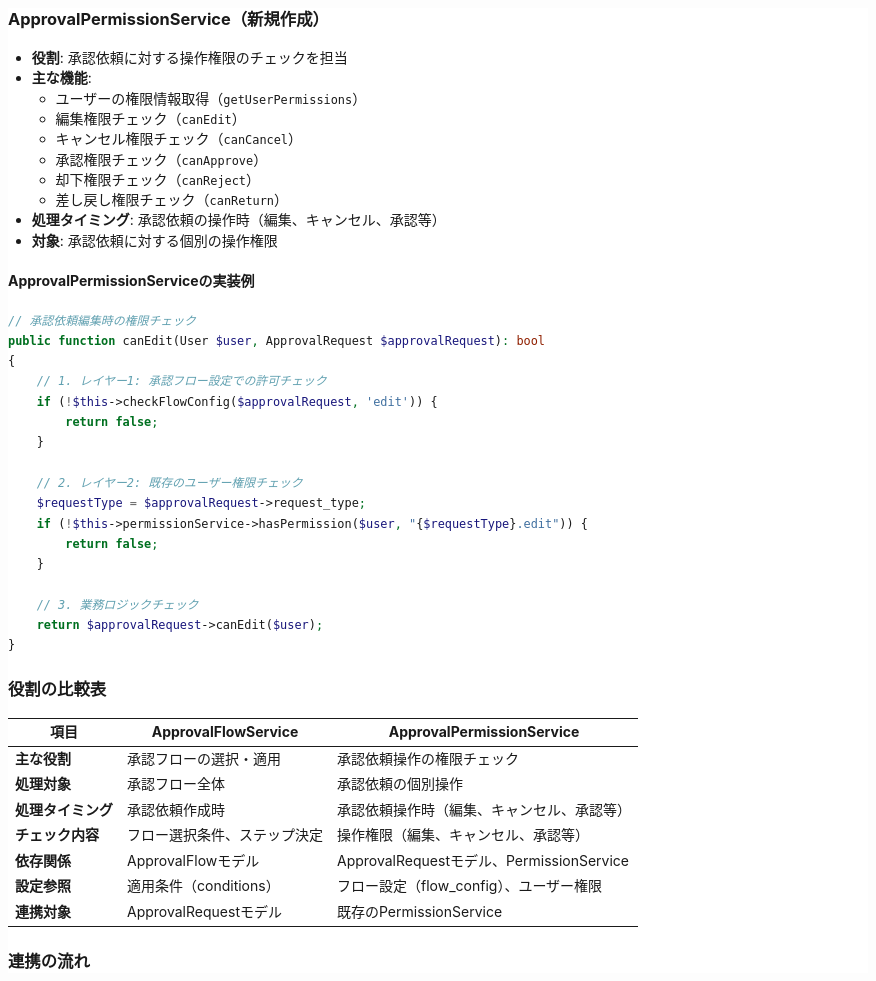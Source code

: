 ### ApprovalPermissionService（新規作成）
- **役割**: 承認依頼に対する操作権限のチェックを担当
- **主な機能**:
  - ユーザーの権限情報取得（`getUserPermissions`）
  - 編集権限チェック（`canEdit`）
  - キャンセル権限チェック（`canCancel`）
  - 承認権限チェック（`canApprove`）
  - 却下権限チェック（`canReject`）
  - 差し戻し権限チェック（`canReturn`）
- **処理タイミング**: 承認依頼の操作時（編集、キャンセル、承認等）
- **対象**: 承認依頼に対する個別の操作権限

#### ApprovalPermissionServiceの実装例
```php
// 承認依頼編集時の権限チェック
public function canEdit(User $user, ApprovalRequest $approvalRequest): bool
{
    // 1. レイヤー1: 承認フロー設定での許可チェック
    if (!$this->checkFlowConfig($approvalRequest, 'edit')) {
        return false;
    }
    
    // 2. レイヤー2: 既存のユーザー権限チェック
    $requestType = $approvalRequest->request_type;
    if (!$this->permissionService->hasPermission($user, "{$requestType}.edit")) {
        return false;
    }
    
    // 3. 業務ロジックチェック
    return $approvalRequest->canEdit($user);
}
```

### 役割の比較表

| 項目 | ApprovalFlowService | ApprovalPermissionService |
|------|---------------------|--------------------------|
| **主な役割** | 承認フローの選択・適用 | 承認依頼操作の権限チェック |
| **処理対象** | 承認フロー全体 | 承認依頼の個別操作 |
| **処理タイミング** | 承認依頼作成時 | 承認依頼操作時（編集、キャンセル、承認等） |
| **チェック内容** | フロー選択条件、ステップ決定 | 操作権限（編集、キャンセル、承認等） |
| **依存関係** | ApprovalFlowモデル | ApprovalRequestモデル、PermissionService |
| **設定参照** | 適用条件（conditions） | フロー設定（flow_config）、ユーザー権限 |
| **連携対象** | ApprovalRequestモデル | 既存のPermissionService |

### 連携の流れ
